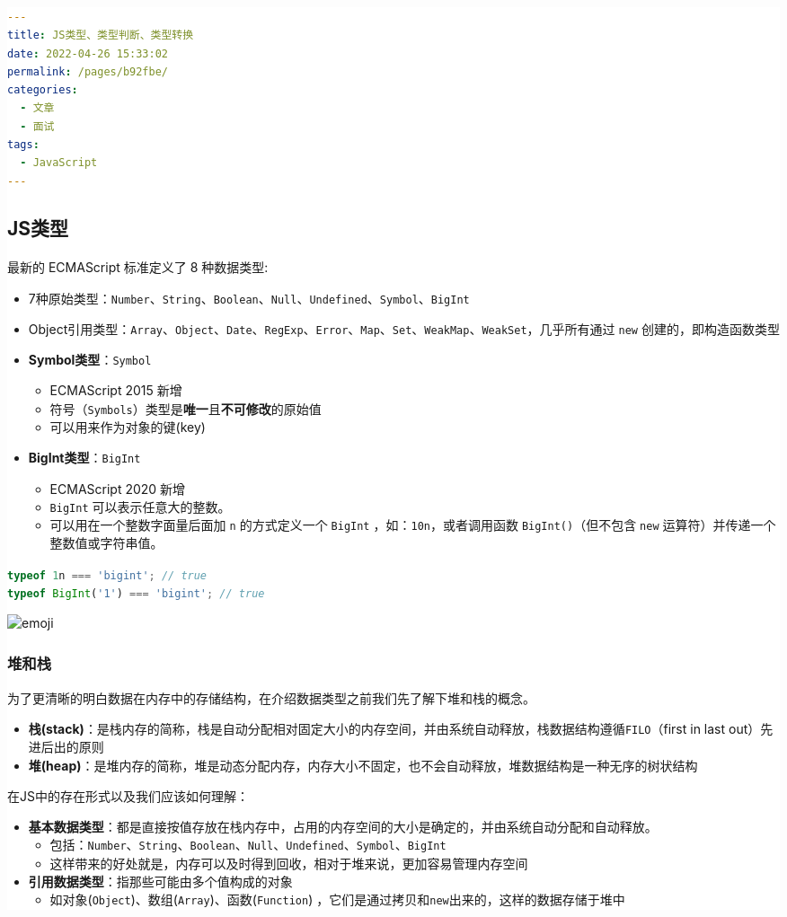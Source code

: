 ```yaml
---
title: JS类型、类型判断、类型转换
date: 2022-04-26 15:33:02
permalink: /pages/b92fbe/
categories:
  - 文章
  - 面试
tags:
  - JavaScript
---
```


## JS类型

最新的 ECMAScript 标准定义了 8 种数据类型:

- 7种原始类型：`Number`、`String`、`Boolean`、`Null`、`Undefined`、`Symbol`、`BigInt`
- Object引用类型：`Array`、`Object`、`Date`、`RegExp`、`Error`、`Map`、`Set`、`WeakMap`、`WeakSet`，几乎所有通过 `new` 创建的，即构造函数类型





- **Symbol类型**：`Symbol`
  - ECMAScript 2015 新增
  - 符号（`Symbols`）类型是**唯一**且**不可修改**的原始值
  - 可以用来作为对象的键(key)
- **BigInt类型**：`BigInt`
  - ECMAScript 2020 新增
  - `BigInt` 可以表示任意大的整数。
  - 可以用在一个整数字面量后面加 `n` 的方式定义一个 `BigInt` ，如：`10n`，或者调用函数 `BigInt()`（但不包含 `new` 运算符）并传递一个整数值或字符串值。

```js
typeof 1n === 'bigint'; // true
typeof BigInt('1') === 'bigint'; // true
```

![emoji](https://cdn.jsdelivr.net/gh/JS-banana/images/emoji/3.jpg)

### 堆和栈

为了更清晰的明白数据在内存中的存储结构，在介绍数据类型之前我们先了解下堆和栈的概念。

- **栈(stack)**：是栈内存的简称，栈是自动分配相对固定大小的内存空间，并由系统自动释放，栈数据结构遵循`FILO`（first in last out）先进后出的原则
- **堆(heap)**：是堆内存的简称，堆是动态分配内存，内存大小不固定，也不会自动释放，堆数据结构是一种无序的树状结构

在JS中的存在形式以及我们应该如何理解：

- **基本数据类型**：都是直接按值存放在栈内存中，占用的内存空间的大小是确定的，并由系统自动分配和自动释放。
  - 包括：`Number`、`String`、`Boolean`、`Null`、`Undefined`、`Symbol`、`BigInt`
  - 这样带来的好处就是，内存可以及时得到回收，相对于堆来说，更加容易管理内存空间
- **引用数据类型**：指那些可能由多个值构成的对象
  - 如对象(`Object`)、数组(`Array`)、函数(`Function`) ，它们是通过拷贝和`new`出来的，这样的数据存储于堆中
